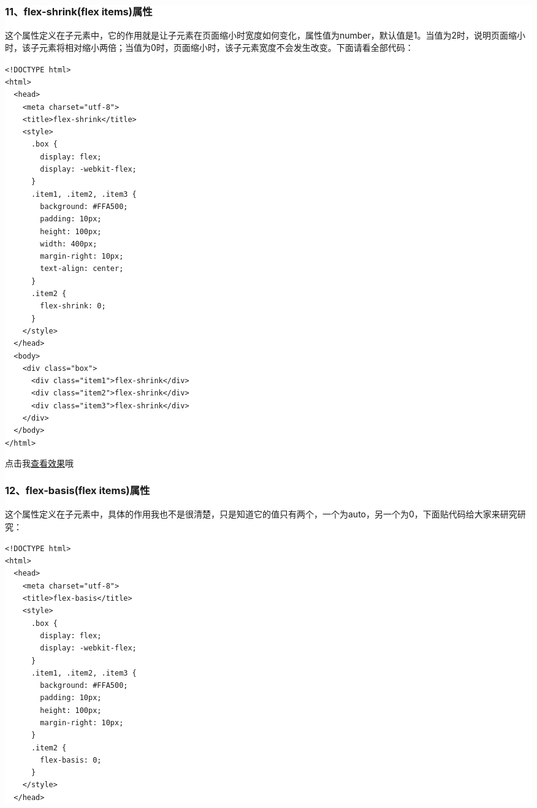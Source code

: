
### 11、flex-shrink(flex items)属性
这个属性定义在子元素中，它的作用就是让子元素在页面缩小时宽度如何变化，属性值为number，默认值是1。当值为2时，说明页面缩小时，该子元素将相对缩小两倍；当值为0时，页面缩小时，该子元素宽度不会发生改变。下面请看全部代码：
```
<!DOCTYPE html>
<html>
  <head>
    <meta charset="utf-8">
    <title>flex-shrink</title>
    <style>
      .box {
        display: flex;
        display: -webkit-flex;
      }
      .item1, .item2, .item3 {
        background: #FFA500;
        padding: 10px;
        height: 100px;
        width: 400px;
        margin-right: 10px;
        text-align: center;
      }
      .item2 {
        flex-shrink: 0;
      }
    </style>
  </head>
  <body>
    <div class="box">
      <div class="item1">flex-shrink</div>
      <div class="item2">flex-shrink</div>
      <div class="item3">flex-shrink</div>
    </div>
  </body>
</html>
```
点击我[查看效果](https://cruxf.github.io/Flexbox-Advanced/demo11)哦


### 12、flex-basis(flex items)属性
这个属性定义在子元素中，具体的作用我也不是很清楚，只是知道它的值只有两个，一个为auto，另一个为0，下面贴代码给大家来研究研究：
```
<!DOCTYPE html>
<html>
  <head>
    <meta charset="utf-8">
    <title>flex-basis</title>
    <style>
      .box {
        display: flex;
        display: -webkit-flex;
      }
      .item1, .item2, .item3 {
        background: #FFA500;
        padding: 10px;
        height: 100px;
        margin-right: 10px;
      }
      .item2 {
        flex-basis: 0;
      }
    </style>
  </head>
```